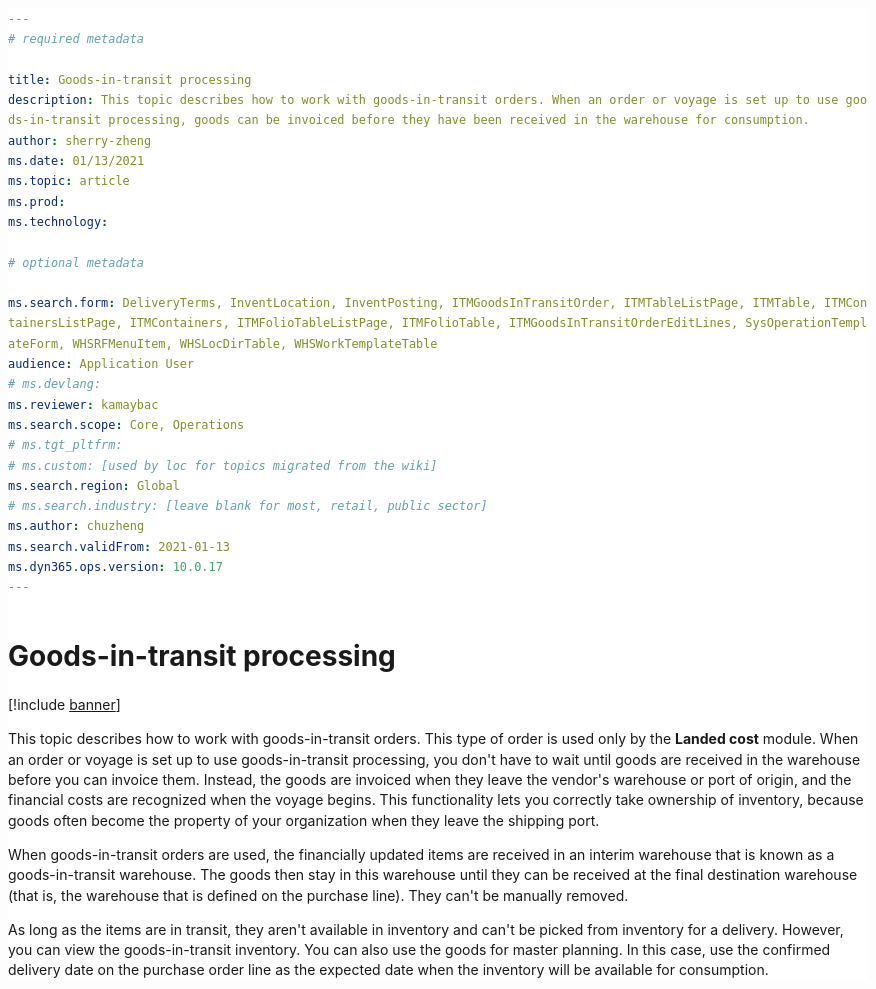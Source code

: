 ```yaml
---
# required metadata

title: Goods-in-transit processing
description: This topic describes how to work with goods-in-transit orders. When an order or voyage is set up to use goods-in-transit processing, goods can be invoiced before they have been received in the warehouse for consumption.
author: sherry-zheng
ms.date: 01/13/2021
ms.topic: article
ms.prod: 
ms.technology: 

# optional metadata

ms.search.form: DeliveryTerms, InventLocation, InventPosting, ITMGoodsInTransitOrder, ITMTableListPage, ITMTable, ITMContainersListPage, ITMContainers, ITMFolioTableListPage, ITMFolioTable, ITMGoodsInTransitOrderEditLines, SysOperationTemplateForm, WHSRFMenuItem, WHSLocDirTable, WHSWorkTemplateTable
audience: Application User
# ms.devlang: 
ms.reviewer: kamaybac
ms.search.scope: Core, Operations
# ms.tgt_pltfrm: 
# ms.custom: [used by loc for topics migrated from the wiki]
ms.search.region: Global
# ms.search.industry: [leave blank for most, retail, public sector]
ms.author: chuzheng
ms.search.validFrom: 2021-01-13
ms.dyn365.ops.version: 10.0.17
---
```


# Goods-in-transit processing

[!include [banner](../../includes/banner.md)]

This topic describes how to work with goods-in-transit orders. This type of order is used only by the **Landed cost** module. When an order or voyage is set up to use goods-in-transit processing, you don't have to wait until goods are received in the warehouse before you can invoice them. Instead, the goods are invoiced when they leave the vendor's warehouse or port of origin, and the financial costs are recognized when the voyage begins. This functionality lets you correctly take ownership of inventory, because goods often become the property of your organization when they leave the shipping port.

When goods-in-transit orders are used, the financially updated items are received in an interim warehouse that is known as a goods-in-transit warehouse. The goods then stay in this warehouse until they can be received at the final destination warehouse (that is, the warehouse that is defined on the purchase line). They can't be manually removed.

As long as the items are in transit, they aren't available in inventory and can't be picked from inventory for a delivery. However, you can view the goods-in-transit inventory. You can also use the goods for master planning. In this case, use the confirmed delivery date on the purchase order line as the expected date when the inventory will be available for consumption.
